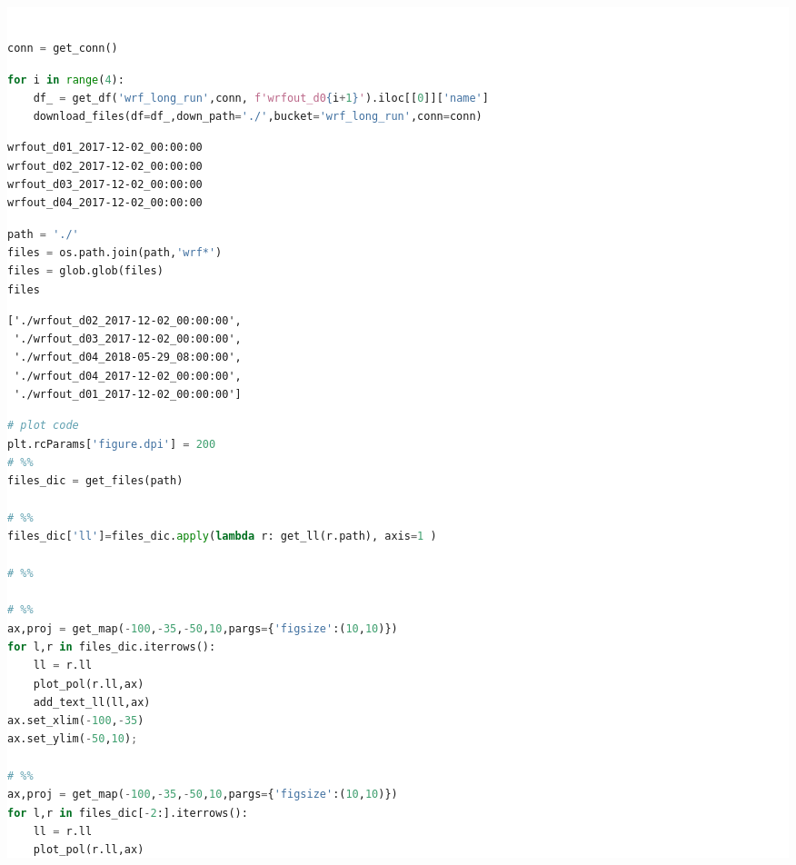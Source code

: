 ```python



```


```python
conn = get_conn()
```


```python

```


```python
for i in range(4):
    df_ = get_df('wrf_long_run',conn, f'wrfout_d0{i+1}').iloc[[0]]['name']
    download_files(df=df_,down_path='./',bucket='wrf_long_run',conn=conn)
```

    wrfout_d01_2017-12-02_00:00:00
    wrfout_d02_2017-12-02_00:00:00
    wrfout_d03_2017-12-02_00:00:00
    wrfout_d04_2017-12-02_00:00:00



```python
path = './'
files = os.path.join(path,'wrf*')
files = glob.glob(files)
files
```




    ['./wrfout_d02_2017-12-02_00:00:00',
     './wrfout_d03_2017-12-02_00:00:00',
     './wrfout_d04_2018-05-29_08:00:00',
     './wrfout_d04_2017-12-02_00:00:00',
     './wrfout_d01_2017-12-02_00:00:00']




```python
# plot code
plt.rcParams['figure.dpi'] = 200
# %%
files_dic = get_files(path)

# %%
files_dic['ll']=files_dic.apply(lambda r: get_ll(r.path), axis=1 )

# %%

# %%
ax,proj = get_map(-100,-35,-50,10,pargs={'figsize':(10,10)})
for l,r in files_dic.iterrows():
    ll = r.ll
    plot_pol(r.ll,ax)
    add_text_ll(ll,ax)
ax.set_xlim(-100,-35)
ax.set_ylim(-50,10);

# %%
ax,proj = get_map(-100,-35,-50,10,pargs={'figsize':(10,10)})
for l,r in files_dic[-2:].iterrows():
    ll = r.ll
    plot_pol(r.ll,ax)
```